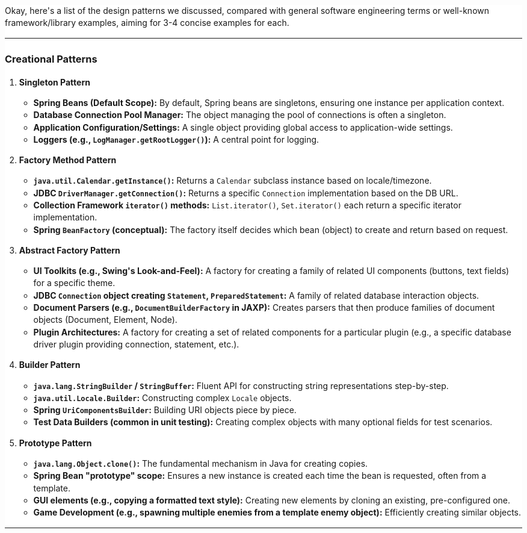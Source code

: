 Okay, here's a list of the design patterns we discussed, compared with general software engineering terms or well-known framework/library examples, aiming for 3-4 concise examples for each.

---

### Creational Patterns

1.  **Singleton Pattern**
    *   **Spring Beans (Default Scope):** By default, Spring beans are singletons, ensuring one instance per application context.
    *   **Database Connection Pool Manager:** The object managing the pool of connections is often a singleton.
    *   **Application Configuration/Settings:** A single object providing global access to application-wide settings.
    *   **Loggers (e.g., `LogManager.getRootLogger()`):** A central point for logging.

2.  **Factory Method Pattern**
    *   **`java.util.Calendar.getInstance()`:** Returns a `Calendar` subclass instance based on locale/timezone.
    *   **JDBC `DriverManager.getConnection()`:** Returns a specific `Connection` implementation based on the DB URL.
    *   **Collection Framework `iterator()` methods:** `List.iterator()`, `Set.iterator()` each return a specific iterator implementation.
    *   **Spring `BeanFactory` (conceptual):** The factory itself decides which bean (object) to create and return based on request.

3.  **Abstract Factory Pattern**
    *   **UI Toolkits (e.g., Swing's Look-and-Feel):** A factory for creating a family of related UI components (buttons, text fields) for a specific theme.
    *   **JDBC `Connection` object creating `Statement`, `PreparedStatement`:** A family of related database interaction objects.
    *   **Document Parsers (e.g., `DocumentBuilderFactory` in JAXP):** Creates parsers that then produce families of document objects (Document, Element, Node).
    *   **Plugin Architectures:** A factory for creating a set of related components for a particular plugin (e.g., a specific database driver plugin providing connection, statement, etc.).

4.  **Builder Pattern**
    *   **`java.lang.StringBuilder` / `StringBuffer`:** Fluent API for constructing string representations step-by-step.
    *   **`java.util.Locale.Builder`:** Constructing complex `Locale` objects.
    *   **Spring `UriComponentsBuilder`:** Building URI objects piece by piece.
    *   **Test Data Builders (common in unit testing):** Creating complex objects with many optional fields for test scenarios.

5.  **Prototype Pattern**
    *   **`java.lang.Object.clone()`:** The fundamental mechanism in Java for creating copies.
    *   **Spring Bean "prototype" scope:** Ensures a new instance is created each time the bean is requested, often from a template.
    *   **GUI elements (e.g., copying a formatted text style):** Creating new elements by cloning an existing, pre-configured one.
    *   **Game Development (e.g., spawning multiple enemies from a template enemy object):** Efficiently creating similar objects.

---
